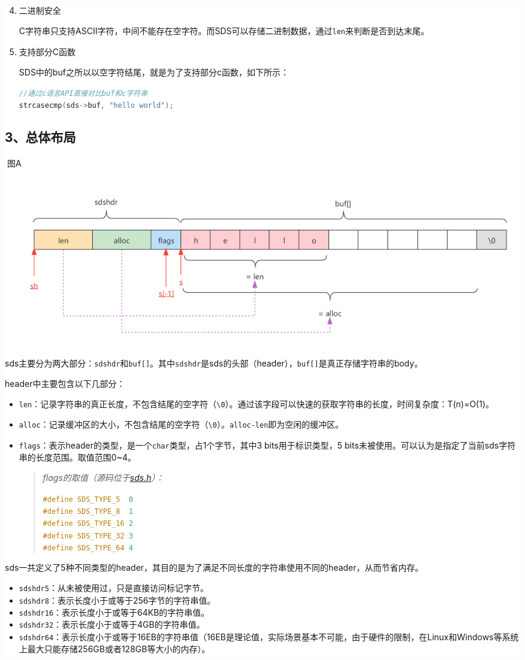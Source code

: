 4. 二进制安全

   C字符串只支持ASCII字符，中间不能存在空字符。而SDS可以存储二进制数据，通过`len`来判断是否到达末尾。

5. 支持部分C函数

   SDS中的buf之所以以空字符结尾，就是为了支持部分c函数，如下所示：
   
   ```cpp
   //通过c语言API直接对比buf和c字符串
   strcasecmp(sds->buf, "hello world");
   ```

## 3、总体布局

​																						                          图A![](images/sds-1.png)

sds主要分为两大部分：`sdshdr`和`buf[]`。其中`sdshdr`是sds的头部（header），`buf[]`是真正存储字符串的body。

header中主要包含以下几部分：

- `len`：记录字符串的真正长度，不包含结尾的空字符（`\0`）。通过该字段可以快速的获取字符串的长度，时间复杂度：T(n)=O(1)。

- `alloc`：记录缓冲区的大小，不包含结尾的空字符（`\0`）。`alloc-len`即为空闲的缓冲区。

- `flags`：表示header的类型，是一个`char`类型，占1个字节，其中3 bits用于标识类型，5 bits未被使用。可以认为是指定了当前sds字符串的长度范围。取值范围0~4。

  > *flags的取值（源码位于[sds.h](https://github.com/redis/redis/blob/unstable/src/sds.h)）：*
  >
  > ```c
  > #define SDS_TYPE_5  0
  > #define SDS_TYPE_8  1
  > #define SDS_TYPE_16 2
  > #define SDS_TYPE_32 3
  > #define SDS_TYPE_64 4
  > ```

sds一共定义了5种不同类型的header，其目的是为了满足不同长度的字符串使用不同的header，从而节省内存。

- `sdshdr5`：从未被使用过，只是直接访问标记字节。
- `sdshdr8`：表示长度小于或等于256字节的字符串值。
- `sdshdr16`：表示长度小于或等于64KB的字符串值。
- `sdshdr32`：表示长度小于或等于4GB的字符串值。
- `sdshdr64`：表示长度小于或等于16EB的字符串值（16EB是理论值，实际场景基本不可能，由于硬件的限制，在Linux和Windows等系统上最大只能存储256GB或者128GB等大小的内存）。
